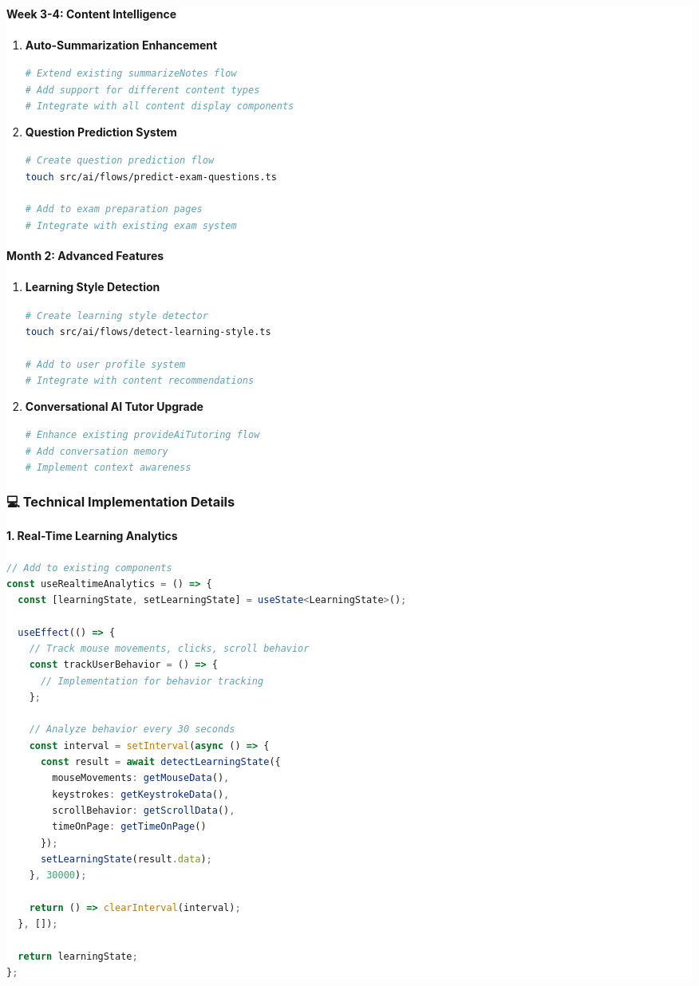 #### **Week 3-4: Content Intelligence**
1. **Auto-Summarization Enhancement**
   ```bash
   # Extend existing summarizeNotes flow
   # Add support for different content types
   # Integrate with all content display components
   ```

2. **Question Prediction System**
   ```bash
   # Create question prediction flow
   touch src/ai/flows/predict-exam-questions.ts
   
   # Add to exam preparation pages
   # Integrate with existing exam system
   ```

#### **Month 2: Advanced Features**
1. **Learning Style Detection**
   ```bash
   # Create learning style detector
   touch src/ai/flows/detect-learning-style.ts
   
   # Add to user profile system
   # Integrate with content recommendations
   ```

2. **Conversational AI Tutor Upgrade**
   ```bash
   # Enhance existing provideAiTutoring flow
   # Add conversation memory
   # Implement context awareness
   ```

### 💻 **Technical Implementation Details**

#### **1. Real-Time Learning Analytics**
```typescript
// Add to existing components
const useRealtimeAnalytics = () => {
  const [learningState, setLearningState] = useState<LearningState>();
  
  useEffect(() => {
    // Track mouse movements, clicks, scroll behavior
    const trackUserBehavior = () => {
      // Implementation for behavior tracking
    };
    
    // Analyze behavior every 30 seconds
    const interval = setInterval(async () => {
      const result = await detectLearningState({
        mouseMovements: getMouseData(),
        keystrokes: getKeystrokeData(),
        scrollBehavior: getScrollData(),
        timeOnPage: getTimeOnPage()
      });
      setLearningState(result.data);
    }, 30000);
    
    return () => clearInterval(interval);
  }, []);
  
  return learningState;
};
```
